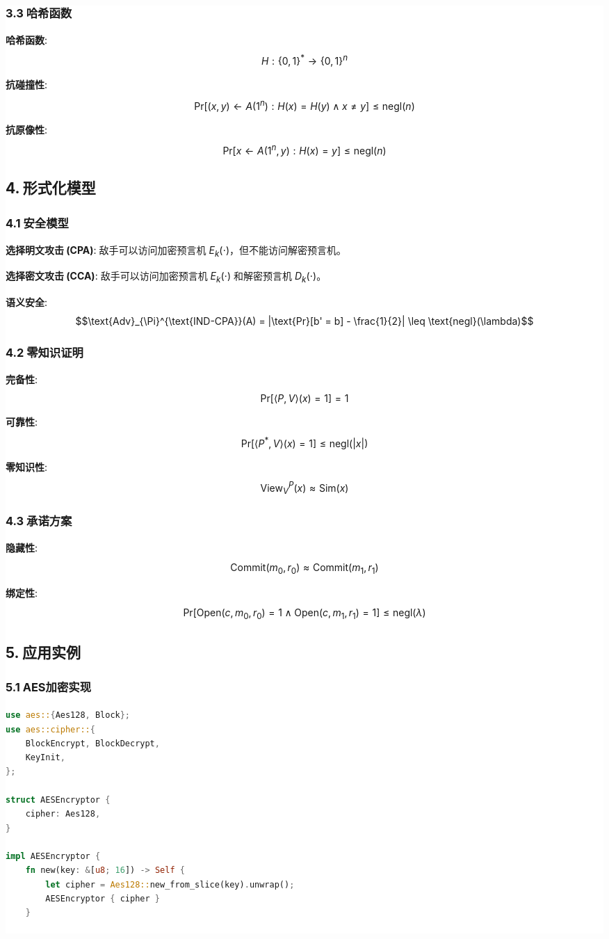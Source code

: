 ### 3.3 哈希函数

**哈希函数**:
$$H: \{0, 1\}^* \rightarrow \{0, 1\}^n$$

**抗碰撞性**:
$$\text{Pr}[(x, y) \leftarrow A(1^n): H(x) = H(y) \land x \neq y] \leq \text{negl}(n)$$

**抗原像性**:
$$\text{Pr}[x \leftarrow A(1^n, y): H(x) = y] \leq \text{negl}(n)$$

## 4. 形式化模型

### 4.1 安全模型

**选择明文攻击 (CPA)**:
敌手可以访问加密预言机 $E_k(\cdot)$，但不能访问解密预言机。

**选择密文攻击 (CCA)**:
敌手可以访问加密预言机 $E_k(\cdot)$ 和解密预言机 $D_k(\cdot)$。

**语义安全**:
$$\text{Adv}_{\Pi}^{\text{IND-CPA}}(A) = |\text{Pr}[b' = b] - \frac{1}{2}| \leq \text{negl}(\lambda)$$

### 4.2 零知识证明

**完备性**:
$$\text{Pr}[\langle P, V \rangle(x) = 1] = 1$$

**可靠性**:
$$\text{Pr}[\langle P^*, V \rangle(x) = 1] \leq \text{negl}(|x|)$$

**零知识性**:
$$\text{View}_V^P(x) \approx \text{Sim}(x)$$

### 4.3 承诺方案

**隐藏性**:
$$\text{Commit}(m_0, r_0) \approx \text{Commit}(m_1, r_1)$$

**绑定性**:
$$\text{Pr}[\text{Open}(c, m_0, r_0) = 1 \land \text{Open}(c, m_1, r_1) = 1] \leq \text{negl}(\lambda)$$

## 5. 应用实例

### 5.1 AES加密实现

```rust
use aes::{Aes128, Block};
use aes::cipher::{
    BlockEncrypt, BlockDecrypt,
    KeyInit,
};

struct AESEncryptor {
    cipher: Aes128,
}

impl AESEncryptor {
    fn new(key: &[u8; 16]) -> Self {
        let cipher = Aes128::new_from_slice(key).unwrap();
        AESEncryptor { cipher }
    }
    
```